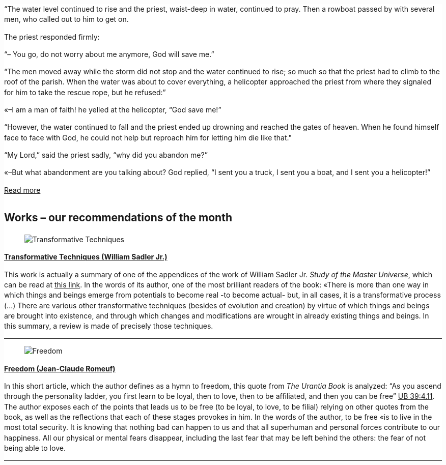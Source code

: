 “The water level continued to rise and the priest, waist-deep in water, continued to pray. Then a rowboat passed by with several men, who called out to him to get on.

The priest responded firmly:

“– You go, do not worry about me anymore, God will save me.”

“The men moved away while the storm did not stop and the water continued to rise; so much so that the priest had to climb to the roof of the parish. When the water was about to cover everything, a helicopter approached the priest from where they signaled for him to take the rescue rope, but he refused:”

«–I am a man of faith! he yelled at the helicopter, “God save me!”

“However, the water continued to fall and the priest ended up drowning and reached the gates of heaven. When he found himself face to face with God, he could not help but reproach him for letting him die like that."

“My Lord,” said the priest sadly, “why did you abandon me?”

«–But what abandonment are you talking about? God replied, “I sent you a truck, I sent you a boat, and I sent you a helicopter!”

[Read more](/en/article/M_Jose_Sanchez/Editorial_Luz_y_Vida_2022_06)
<br style="clear:both" />

## Works – our recommendations of the month

<figure id="Figure_2" class="image urantiapedia image-style-align-left">
<img src="/image/article/Luz_y_Vida/LyV_2022_06/Tecnicas-transformativas.jpg" alt="Transformative Techniques" width="250">
</figure>

[**Transformative Techniques (William Sadler Jr.)**](https://aue.urantia-association.org/wp-content/uploads/sites/6/2018/03/Tecnicastransformativas.pdf)

This work is actually a summary of one of the appendices of the work of William Sadler Jr. _Study of the Master Universe_, which can be read at [this link](/en/article/William_S_Sadler_Jr/Appendices_to_Study_of_the_Master_Universe/Appendix_8.md). In the words of its author, one of the most brilliant readers of the book: «There is more than one way in which things and beings emerge from potentials to become real -to become actual- but, in all cases, it is a transformative process (...) There are various other transformative techniques (besides of evolution and creation) by virtue of which things and beings are brought into existence, and through which changes and modifications are wrought in already existing things and beings. In this summary, a review is made of precisely those techniques.
<br style="clear:both" />

---

<figure id="Figure_3" class="image urantiapedia image-style-align-left">
<img src="/image/article/Luz_y_Vida/LyV_2022_06/Libertad.png" alt="Freedom" width="250">
</figure>

[**Freedom (Jean-Claude Romeuf)**](https://aue.urantia-association.org/wp-content/uploads/sites/6/2018/03/Libertad.pdf)

In this short article, which the author defines as a hymn to freedom, this quote from _The Urantia Book_ is analyzed: “As you ascend through the personality ladder, you first learn to be loyal, then to love, then to be affiliated, and then you can be free” [UB 39:4.11](/en/The_Urantia_Book/39#p4_11). The author exposes each of the points that leads us to be free (to be loyal, to love, to be filial) relying on other quotes from the book, as well as the reflections that each of these stages provokes in him. In the words of the author, to be free «is to live in the most total security. It is knowing that nothing bad can happen to us and that all superhuman and personal forces contribute to our happiness. All our physical or mental fears disappear, including the last fear that may be left behind the others: the fear of not being able to love.
<br style="clear:both" />

---